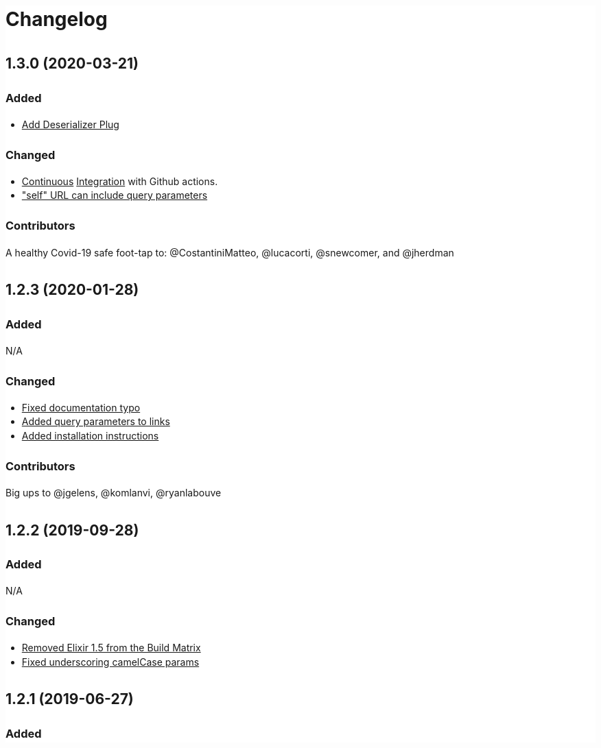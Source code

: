 # Changelog

## 1.3.0 (2020-03-21)

### Added

- [Add Deserializer Plug](https://github.com/jeregrine/jsonapi/pull/222)

### Changed

- [Continuous](https://github.com/jeregrine/jsonapi/pull/226) [Integration](https://github.com/jeregrine/jsonapi/pull/227)
  with Github actions.
- ["self" URL can include query parameters](https://github.com/jeregrine/jsonapi/pull/224)

### Contributors

A healthy Covid-19 safe foot-tap to: @CostantiniMatteo, @lucacorti, @snewcomer, and @jherdman

## 1.2.3 (2020-01-28)

### Added

N/A

### Changed

- [Fixed documentation typo](https://github.com/jeregrine/jsonapi/pull/213)
- [Added query parameters to links](https://github.com/jeregrine/jsonapi/pull/214)
- [Added installation instructions](https://github.com/jeregrine/jsonapi/pull/216)

### Contributors

Big ups to @jgelens, @komlanvi, @ryanlabouve

## 1.2.2 (2019-09-28)

### Added

N/A

### Changed

- [Removed Elixir 1.5 from the Build Matrix](https://github.com/jeregrine/jsonapi/pull/212)
- [Fixed underscoring camelCase params](https://github.com/jeregrine/jsonapi/pull/211)

## 1.2.1 (2019-06-27)

### Added
